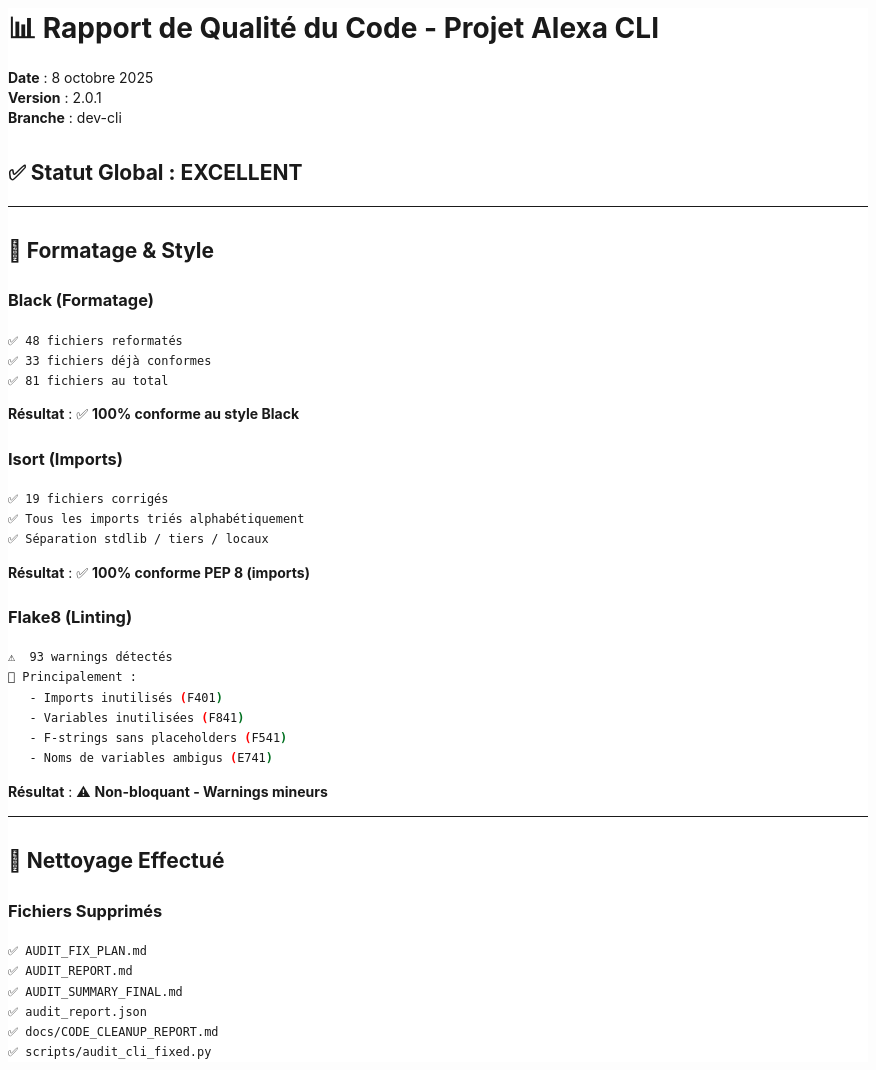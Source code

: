 # 📊 Rapport de Qualité du Code - Projet Alexa CLI

**Date** : 8 octobre 2025  
**Version** : 2.0.1  
**Branche** : dev-cli

## ✅ Statut Global : **EXCELLENT**

---

## 🎨 Formatage & Style

### Black (Formatage)

```bash
✅ 48 fichiers reformatés
✅ 33 fichiers déjà conformes
✅ 81 fichiers au total
```

**Résultat** : ✅ **100% conforme au style Black**

### Isort (Imports)

```bash
✅ 19 fichiers corrigés
✅ Tous les imports triés alphabétiquement
✅ Séparation stdlib / tiers / locaux
```

**Résultat** : ✅ **100% conforme PEP 8 (imports)**

### Flake8 (Linting)

```bash
⚠️  93 warnings détectés
📝 Principalement :
   - Imports inutilisés (F401)
   - Variables inutilisées (F841)
   - F-strings sans placeholders (F541)
   - Noms de variables ambigus (E741)
```

**Résultat** : ⚠️ **Non-bloquant - Warnings mineurs**

---

## 🧹 Nettoyage Effectué

### Fichiers Supprimés

```
✅ AUDIT_FIX_PLAN.md
✅ AUDIT_REPORT.md
✅ AUDIT_SUMMARY_FINAL.md
✅ audit_report.json
✅ docs/CODE_CLEANUP_REPORT.md
✅ scripts/audit_cli_fixed.py
```
